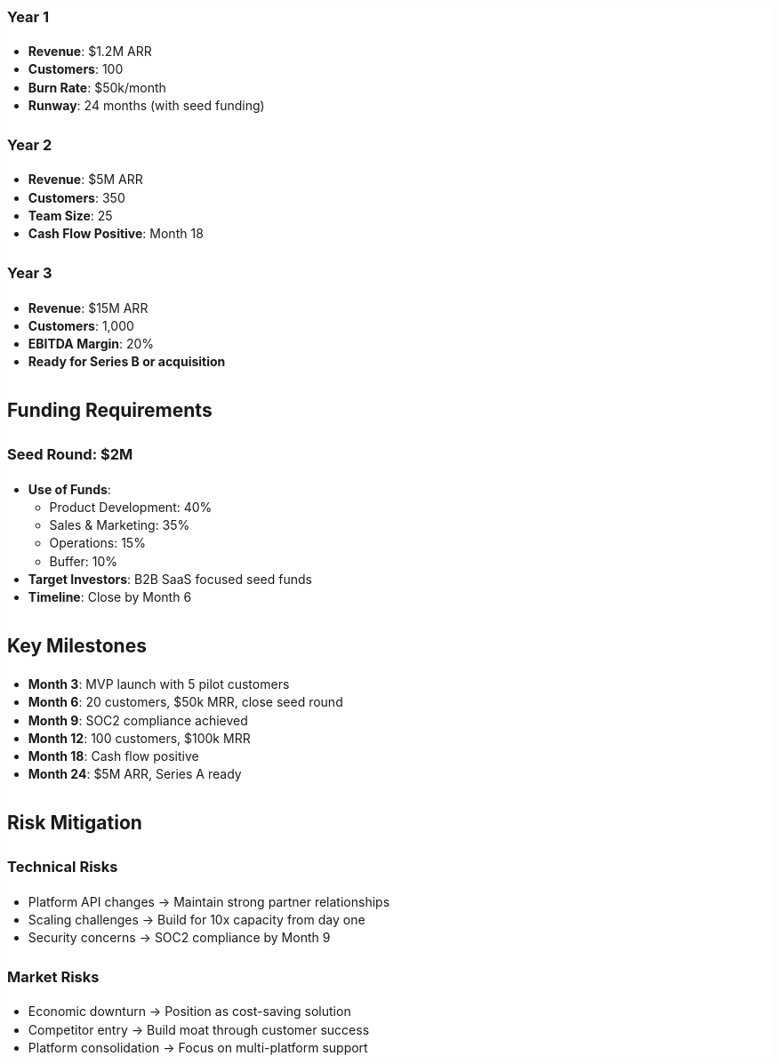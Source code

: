 ### Year 1
- **Revenue**: $1.2M ARR
- **Customers**: 100
- **Burn Rate**: $50k/month
- **Runway**: 24 months (with seed funding)

### Year 2
- **Revenue**: $5M ARR
- **Customers**: 350
- **Team Size**: 25
- **Cash Flow Positive**: Month 18

### Year 3
- **Revenue**: $15M ARR
- **Customers**: 1,000
- **EBITDA Margin**: 20%
- **Ready for Series B or acquisition**

## Funding Requirements

### Seed Round: $2M
- **Use of Funds**:
  - Product Development: 40%
  - Sales & Marketing: 35%
  - Operations: 15%
  - Buffer: 10%
- **Target Investors**: B2B SaaS focused seed funds
- **Timeline**: Close by Month 6

## Key Milestones

- **Month 3**: MVP launch with 5 pilot customers
- **Month 6**: 20 customers, $50k MRR, close seed round
- **Month 9**: SOC2 compliance achieved
- **Month 12**: 100 customers, $100k MRR
- **Month 18**: Cash flow positive
- **Month 24**: $5M ARR, Series A ready

## Risk Mitigation

### Technical Risks
- Platform API changes → Maintain strong partner relationships
- Scaling challenges → Build for 10x capacity from day one
- Security concerns → SOC2 compliance by Month 9

### Market Risks
- Economic downturn → Position as cost-saving solution
- Competitor entry → Build moat through customer success
- Platform consolidation → Focus on multi-platform support
